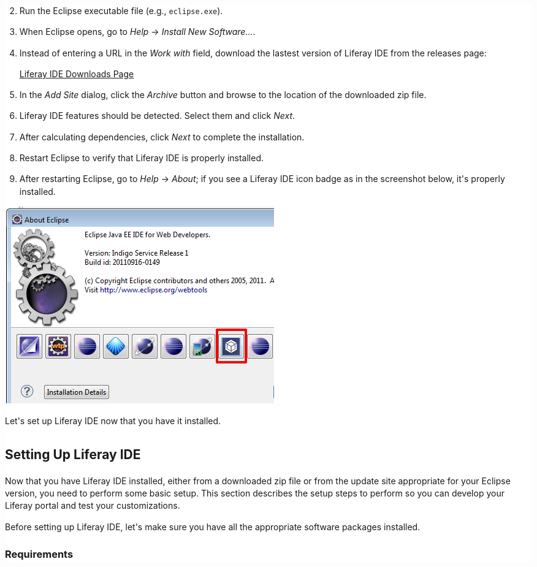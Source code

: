 2. Run the Eclipse executable file (e.g., `eclipse.exe`).

3. When Eclipse opens, go to *Help* &rarr; *Install New Software...*. 

4. Instead of entering a URL in the *Work with* field, download the lastest
version of Liferay IDE from the releases page: 

    [Liferay IDE Downloads
    Page](http://www.liferay.com/downloads/liferay-projects/liferay-ide)

5. In the *Add Site* dialog, click the *Archive* button and browse to the location of
   the downloaded zip file.

6. Liferay IDE features should be detected. Select them and click *Next*. 

7. After calculating dependencies, click *Next* to complete the installation.

8. Restart Eclipse to verify that Liferay IDE is properly installed.

9. After restarting Eclipse, go to *Help* &rarr; *About*; if you see a Liferay
IDE icon badge as in the screenshot below, it's properly installed. 

![Figure 8.3: The Liferay IDE logo in Eclipse](../../images/ide-about-eclipse-liferay.png)

 

Let's set up Liferay IDE now that you have it installed. 

## Setting Up Liferay IDE 

Now that you have Liferay IDE installed, either from a downloaded zip file or
from the update site appropriate for your Eclipse version, you need to perform
some basic setup. This section describes the setup steps to perform so you can
develop your Liferay portal and test your customizations. 

Before setting up Liferay IDE, let's make sure you have all the appropriate
software packages installed. 

### Requirements 
